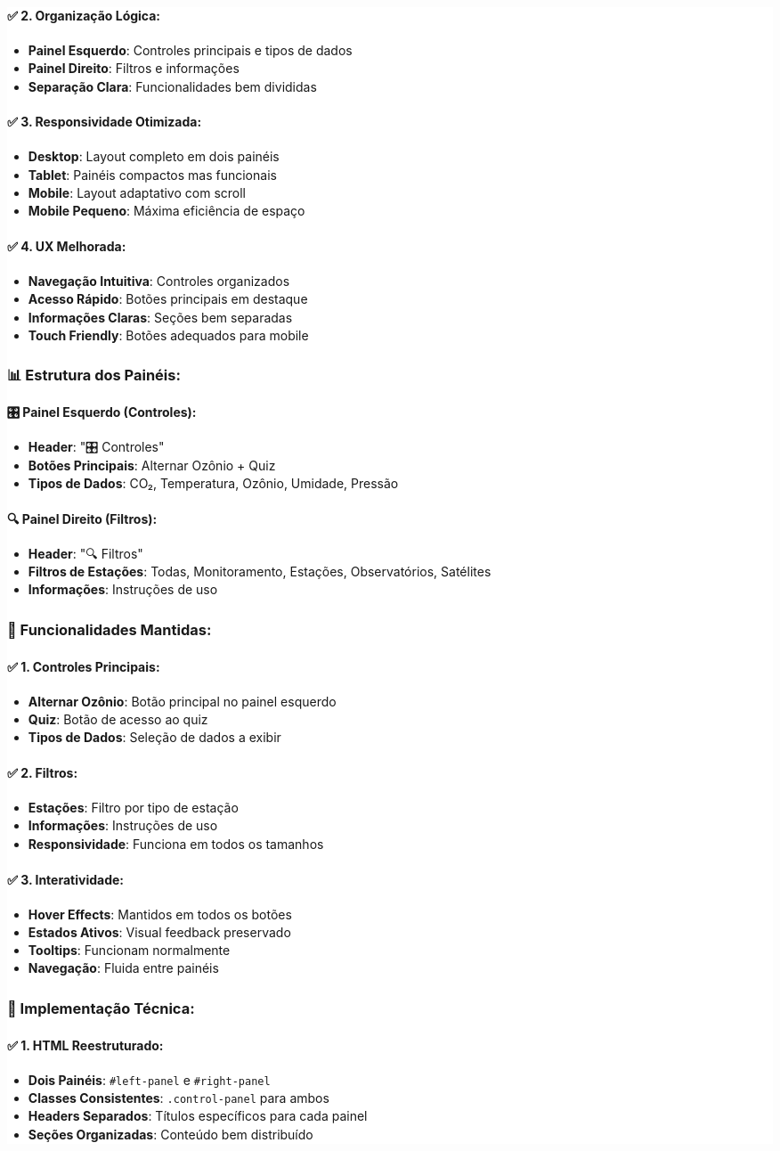 #### **✅ 2. Organização Lógica:**
- **Painel Esquerdo**: Controles principais e tipos de dados
- **Painel Direito**: Filtros e informações
- **Separação Clara**: Funcionalidades bem divididas

#### **✅ 3. Responsividade Otimizada:**
- **Desktop**: Layout completo em dois painéis
- **Tablet**: Painéis compactos mas funcionais
- **Mobile**: Layout adaptativo com scroll
- **Mobile Pequeno**: Máxima eficiência de espaço

#### **✅ 4. UX Melhorada:**
- **Navegação Intuitiva**: Controles organizados
- **Acesso Rápido**: Botões principais em destaque
- **Informações Claras**: Seções bem separadas
- **Touch Friendly**: Botões adequados para mobile

### **📊 Estrutura dos Painéis:**

#### **🎛️ Painel Esquerdo (Controles):**
- **Header**: "🎛️ Controles"
- **Botões Principais**: Alternar Ozônio + Quiz
- **Tipos de Dados**: CO₂, Temperatura, Ozônio, Umidade, Pressão

#### **🔍 Painel Direito (Filtros):**
- **Header**: "🔍 Filtros"
- **Filtros de Estações**: Todas, Monitoramento, Estações, Observatórios, Satélites
- **Informações**: Instruções de uso

### **🎯 Funcionalidades Mantidas:**

#### **✅ 1. Controles Principais:**
- **Alternar Ozônio**: Botão principal no painel esquerdo
- **Quiz**: Botão de acesso ao quiz
- **Tipos de Dados**: Seleção de dados a exibir

#### **✅ 2. Filtros:**
- **Estações**: Filtro por tipo de estação
- **Informações**: Instruções de uso
- **Responsividade**: Funciona em todos os tamanhos

#### **✅ 3. Interatividade:**
- **Hover Effects**: Mantidos em todos os botões
- **Estados Ativos**: Visual feedback preservado
- **Tooltips**: Funcionam normalmente
- **Navegação**: Fluida entre painéis

### **🔧 Implementação Técnica:**

#### **✅ 1. HTML Reestruturado:**
- **Dois Painéis**: `#left-panel` e `#right-panel`
- **Classes Consistentes**: `.control-panel` para ambos
- **Headers Separados**: Títulos específicos para cada painel
- **Seções Organizadas**: Conteúdo bem distribuído
